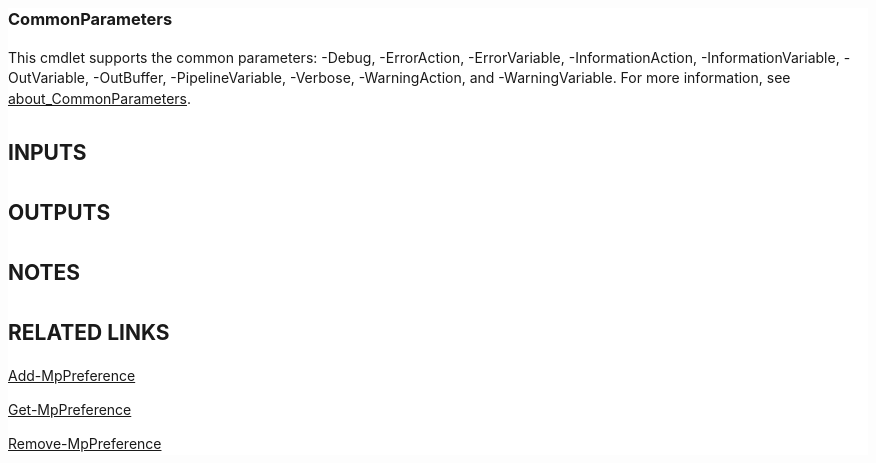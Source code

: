 ### CommonParameters
This cmdlet supports the common parameters: -Debug, -ErrorAction, -ErrorVariable, -InformationAction, -InformationVariable, -OutVariable, -OutBuffer, -PipelineVariable, -Verbose, -WarningAction, and -WarningVariable. For more information, see [about_CommonParameters](https://go.microsoft.com/fwlink/?LinkID=113216).

## INPUTS

## OUTPUTS

## NOTES

## RELATED LINKS

[Add-MpPreference](./Add-MpPreference.md)

[Get-MpPreference](./Get-MpPreference.md)

[Remove-MpPreference](./Remove-MpPreference.md)
